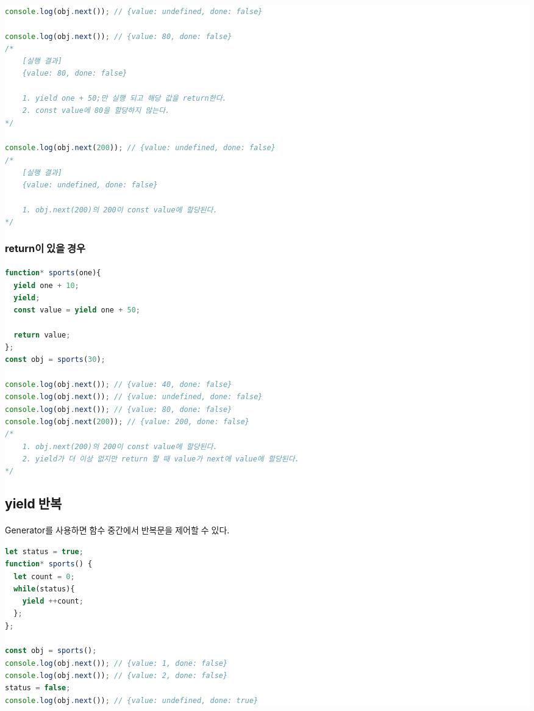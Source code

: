 ```js
console.log(obj.next()); // {value: undefined, done: false}

console.log(obj.next()); // {value: 80, done: false}
/*
	[실행 결과]
	{value: 80, done: false}
	
	1. yield one + 50;만 실행 되고 해당 값을 return한다.
	2. const value에 80을 할당하지 않는다.
*/

console.log(obj.next(200)); // {value: undefined, done: false}
/*
	[실행 결과]
	{value: undefined, done: false}
	
	1. obj.next(200)의 200이 const value에 할당된다.
*/

```



### return이 있을 경우

```js
function* sports(one){
  yield one + 10;
  yield;
  const value = yield one + 50;
  
  return value;
};
const obj = sports(30);

console.log(obj.next()); // {value: 40, done: false}
console.log(obj.next()); // {value: undefined, done: false}
console.log(obj.next()); // {value: 80, done: false}
console.log(obj.next(200)); // {value: 200, done: false}
/*
	1. obj.next(200)의 200이 const value에 할당된다.
	2. yield가 더 이상 없지만 return 할 때 value가 next에 value에 할당된다.
*/

```



## yield 반복

Generator를 사용하면 함수 중간에서 반복문을 제어할 수 있다.

```js
let status = true;
function* sports() {
  let count = 0;
  while(status){
    yield ++count;
  };
};

const obj = sports();
console.log(obj.next()); // {value: 1, done: false}
console.log(obj.next()); // {value: 2, done: false}
status = false;
console.log(obj.next()); // {value: undefined, done: true}
```